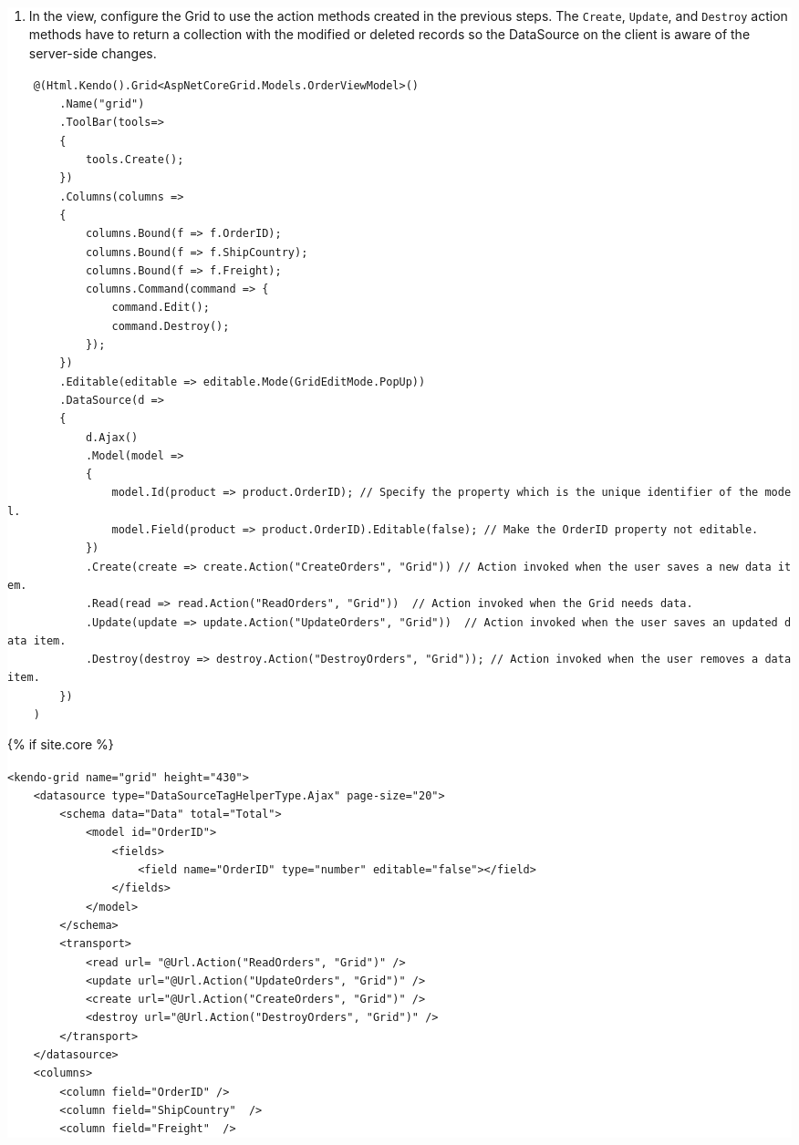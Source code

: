 1. In the view, configure the Grid to use the action methods created in the previous steps. The `Create`, `Update`, and `Destroy` action methods have to return a collection with the modified or deleted records so the DataSource on the client is aware of the server-side changes.

```HtmlHelper
    @(Html.Kendo().Grid<AspNetCoreGrid.Models.OrderViewModel>()
        .Name("grid")
        .ToolBar(tools=>
        {
            tools.Create();
        })
        .Columns(columns =>
        {
            columns.Bound(f => f.OrderID);
            columns.Bound(f => f.ShipCountry);
            columns.Bound(f => f.Freight);
            columns.Command(command => {
                command.Edit();
                command.Destroy();
            });
        })
        .Editable(editable => editable.Mode(GridEditMode.PopUp))
        .DataSource(d =>
        {
            d.Ajax()
            .Model(model =>
            {
                model.Id(product => product.OrderID); // Specify the property which is the unique identifier of the model.
                model.Field(product => product.OrderID).Editable(false); // Make the OrderID property not editable.
            })
            .Create(create => create.Action("CreateOrders", "Grid")) // Action invoked when the user saves a new data item.
            .Read(read => read.Action("ReadOrders", "Grid"))  // Action invoked when the Grid needs data.
            .Update(update => update.Action("UpdateOrders", "Grid"))  // Action invoked when the user saves an updated data item.
            .Destroy(destroy => destroy.Action("DestroyOrders", "Grid")); // Action invoked when the user removes a data item.
        })
    )
```
{% if site.core %}
```TagHelper
<kendo-grid name="grid" height="430">
    <datasource type="DataSourceTagHelperType.Ajax" page-size="20">
        <schema data="Data" total="Total">
            <model id="OrderID">
                <fields>
                    <field name="OrderID" type="number" editable="false"></field>
                </fields>
            </model>
        </schema>
        <transport>
            <read url= "@Url.Action("ReadOrders", "Grid")" />
            <update url="@Url.Action("UpdateOrders", "Grid")" />
            <create url="@Url.Action("CreateOrders", "Grid")" />
            <destroy url="@Url.Action("DestroyOrders", "Grid")" />
        </transport>
    </datasource>
    <columns>
        <column field="OrderID" />
        <column field="ShipCountry"  />
        <column field="Freight"  />
```